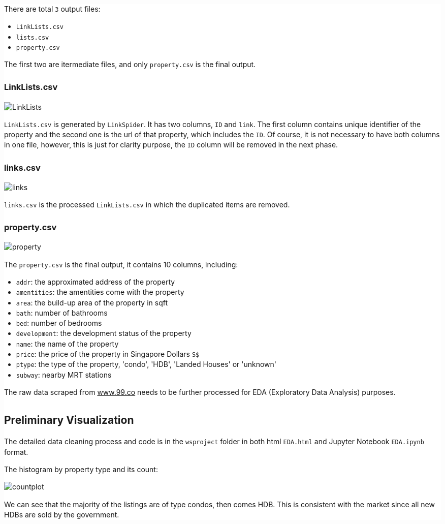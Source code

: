 There are total `3` output files:

- `LinkLists.csv`
- `lists.csv`
- `property.csv`

The first two are itermediate files, and only `property.csv` is the final output.

### LinkLists.csv

![LinkLists](/images/LinkLists.png)

`LinkLists.csv` is generated by `LinkSpider`. It has two columns, `ID` and `link`. The first column contains unique identifier of the property and the second one is the url of that property, which includes the `ID`. Of course, it is not necessary to have both columns in one file, however, this is just for clarity purpose, the `ID` column will be removed in the next phase. 

### links.csv

![links](/Users/z/Library/CloudStorage/OneDrive-Personal/apps/boostnote/boostnote-mobile/images/links.png)

`links.csv` is the processed `LinkLists.csv` in which the duplicated items are removed. 

### property.csv

![property](/Users/z/Library/CloudStorage/OneDrive-Personal/apps/boostnote/boostnote-mobile/images/property.png)

The `property.csv` is the final output, it contains 10 columns, including:

- `addr`: the approximated address of the property
- `amentities`: the amentities come with the property
- `area`: the build-up area of the property in sqft
- `bath`: number of bathrooms
- `bed`: number of bedrooms
- `development`: the development status of the property
- `name`: the name of the property 
- `price`: the price of the property in Singapore Dollars `S$`
- `ptype`: the type of the property, 'condo', 'HDB', 'Landed Houses' or 'unknown'
- `subway`: nearby MRT stations

The raw data scraped from www.99.co needs to be further processed for EDA (Exploratory Data Analysis) purposes.

## Preliminary Visualization

The detailed data cleaning process and code is in the `wsproject` folder in both html `EDA.html` and Jupyter Notebook `EDA.ipynb` format.

The histogram by property type and its count:

![countplot](/Users/z/Library/CloudStorage/OneDrive-Personal/apps/boostnote/boostnote-mobile/images/countplot.png)

We can see that the majority of the listings are of type condos, then comes HDB. This is consistent with the market since all new HDBs are sold by the government.  
